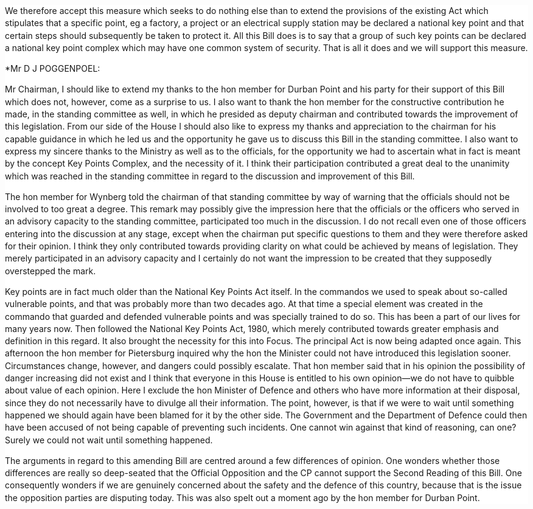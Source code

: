 <p>We therefore accept this measure which seeks to do nothing else than to extend the provisions of the existing Act which stipulates that a specific point, eg a factory, a project or an electrical supply station may be declared a national key point and that certain steps should subsequently be taken to protect it. All this Bill does is to say that a group of such key points can be declared a national key point complex which may have one common system of security. That is all it does and we will support this measure.</p>

</speech>

<speech by="#poggenpoel">

<from>*Mr <person refersTo="hansard_za">D J POGGENPOEL</person>:</from>

<p>Mr Chairman, I should like to extend my thanks to the hon member for Durban Point and his party for their support of this Bill which does not, however, come as a surprise to us. I also want to thank the hon member for the constructive contribution he made, in the standing committee as well, in which he presided as deputy chairman and contributed towards the improvement of this legislation. From our side of the House I should also like to express my thanks and appreciation to the chairman for his capable guidance in which he led us and the opportunity he gave us to discuss this Bill in the standing committee. I also want to express my sincere thanks to the Ministry as well as to the officials, for the opportunity we had to ascertain what in fact is meant by the concept Key Points Complex, and the necessity of it. I think their participation contributed a great deal to the unanimity which was reached in the standing committee in regard to the discussion and improvement of this Bill.</p>

<p>The hon member for Wynberg told the chairman of that standing committee by way of warning that the officials should not be involved to too great a degree. This remark may possibly give the impression here that the officials or the officers who served in an advisory capacity to the standing committee, participated too much in the discussion. I do not recall even one of those officers entering into the discussion at any stage, except when <span class="col_2709-2710" refersTo="page_0067"/>the chairman put specific questions to them and they were therefore asked for their opinion. I think they only contributed towards providing clarity on what could be achieved by means of legislation. They merely participated in an advisory capacity and I certainly do not want the impression to be created that they supposedly overstepped the mark.</p>

<p>Key points are in fact much older than the National Key Points Act itself. In the commandos we used to speak about so-called vulnerable points, and that was probably more than two decades ago. At that time a special element was created in the commando that guarded and defended vulnerable points and was specially trained to do so. This has been a part of our lives for many years now. Then followed the National Key Points Act, 1980, which merely contributed towards greater emphasis and definition in this regard. It also brought the necessity for this into Focus. The principal Act is now being adapted once again. This afternoon the hon member for Pietersburg inquired why the hon the Minister could not have introduced this legislation sooner. Circumstances change, however, and dangers could possibly escalate. That hon member said that in his opinion the possibility of danger increasing did not exist and I think that everyone in this House is entitled to his own opinion&#x2014;we do not have to quibble about value of each opinion. Here I exclude the hon Minister of Defence and others who have more information at their disposal, since they do not necessarily have to divulge all their information. The point, however, is that if we were to wait until something happened we should again have been blamed for it by the other side. The Government and the Department of Defence could then have been accused of not being capable of preventing such incidents. One cannot win against that kind of reasoning, can one? Surely we could not wait until something happened.</p>

<p>The arguments in regard to this amending Bill are centred around a few differences of opinion. One wonders whether those differences are really so deep-seated that the Official Opposition and the CP cannot support the Second Reading of this Bill. One consequently wonders if we are genuinely concerned about the safety and the defence of this country, because that is the issue the opposition parties are disputing today. This was also spelt out a moment ago by the hon member for Durban Point.</p>
